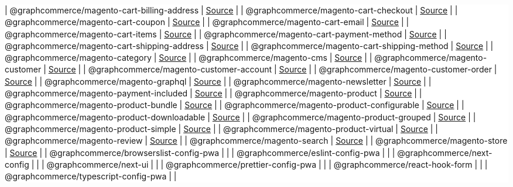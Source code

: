 | @graphcommerce/magento-cart-billing-address  | [Source](../../../packages/magento-cart-billing-address/)  |
| @graphcommerce/magento-cart-checkout         | [Source](../../../packages/magento-cart-checkout/)         |
| @graphcommerce/magento-cart-coupon           | [Source](../../../packages/magento-cart-coupon/)           |
| @graphcommerce/magento-cart-email            | [Source](../../../packages/magento-cart-email/)            |
| @graphcommerce/magento-cart-items            | [Source](../../../packages/magento-cart-items/)            |
| @graphcommerce/magento-cart-payment-method   | [Source](../../../packages/magento-cart-payment-method/)   |
| @graphcommerce/magento-cart-shipping-address | [Source](../../../packages/magento-cart-shipping-address/) |
| @graphcommerce/magento-cart-shipping-method  | [Source](../../../packages/magento-cart-shipping-method/)  |
| @graphcommerce/magento-category              | [Source](../../../packages/magento-category/)              |
| @graphcommerce/magento-cms                   | [Source](../../../packages/magento-cms/)                   |
| @graphcommerce/magento-customer              | [Source](../../../packages/magento-customer/)              |
| @graphcommerce/magento-customer-account      | [Source](../../../packages/magento-customer-account/)      |
| @graphcommerce/magento-customer-order        | [Source](../../../packages/magento-customer-order/)        |
| @graphcommerce/magento-graphql               | [Source](../../../packages/magento-graphql/)               |
| @graphcommerce/magento-newsletter            | [Source](../../../packages/magento-newsletter/)            |
| @graphcommerce/magento-payment-included      | [Source](../../../packages/magento-payment-included/)      |
| @graphcommerce/magento-product               | [Source](../../../packages/magento-product/)               |
| @graphcommerce/magento-product-bundle        | [Source](../../../packages/magento-product-bundle/)        |
| @graphcommerce/magento-product-configurable  | [Source](../../../packages/magento-product-configurable/)  |
| @graphcommerce/magento-product-downloadable  | [Source](../../../packages/magento-product-downloadable/)  |
| @graphcommerce/magento-product-grouped       | [Source](../../../packages/magento-product-grouped/)       |
| @graphcommerce/magento-product-simple        | [Source](../../../packages/magento-product-simple/)        |
| @graphcommerce/magento-product-virtual       | [Source](../../../packages/magento-product-virtual/)       |
| @graphcommerce/magento-review                | [Source](../../../packages/magento-review/)                |
| @graphcommerce/magento-search                | [Source](../../../packages/magento-search/)                |
| @graphcommerce/magento-store                 | [Source](../../../packages/magento-store/)                 |
| @graphcommerce/browserslist-config-pwa       |                                                            |
| @graphcommerce/eslint-config-pwa             |                                                            |
| @graphcommerce/next-config                   |                                                            |
| @graphcommerce/next-ui                       |                                                            |
| @graphcommerce/prettier-config-pwa           |                                                            |
| @graphcommerce/react-hook-form               |                                                            |
| @graphcommerce/typescript-config-pwa         |                                                            |
